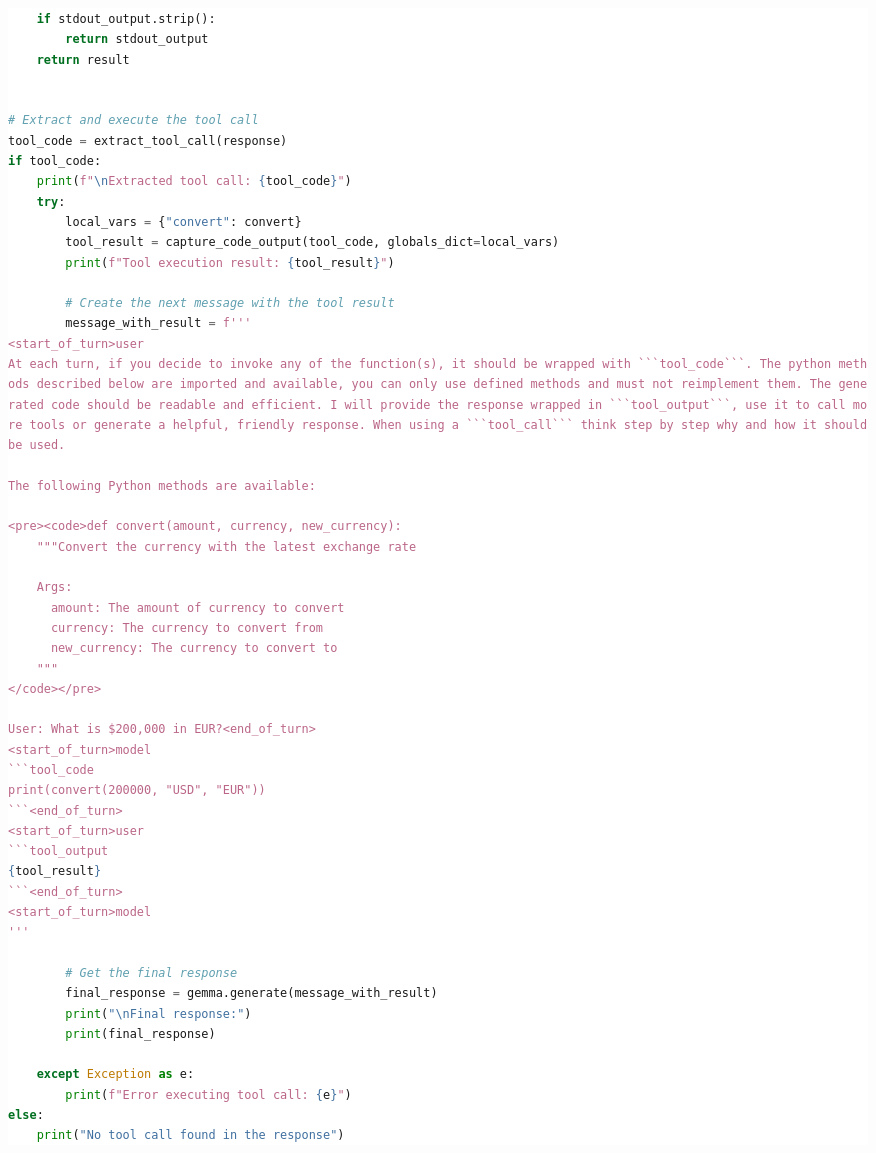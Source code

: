 ```python
    if stdout_output.strip():
        return stdout_output
    return result


# Extract and execute the tool call
tool_code = extract_tool_call(response)
if tool_code:
    print(f"\nExtracted tool call: {tool_code}")
    try:
        local_vars = {"convert": convert}
        tool_result = capture_code_output(tool_code, globals_dict=local_vars)
        print(f"Tool execution result: {tool_result}")

        # Create the next message with the tool result
        message_with_result = f'''
<start_of_turn>user
At each turn, if you decide to invoke any of the function(s), it should be wrapped with ```tool_code```. The python methods described below are imported and available, you can only use defined methods and must not reimplement them. The generated code should be readable and efficient. I will provide the response wrapped in ```tool_output```, use it to call more tools or generate a helpful, friendly response. When using a ```tool_call``` think step by step why and how it should be used.

The following Python methods are available:

<pre><code>def convert(amount, currency, new_currency):
    """Convert the currency with the latest exchange rate

    Args:
      amount: The amount of currency to convert
      currency: The currency to convert from
      new_currency: The currency to convert to
    """
</code></pre>

User: What is $200,000 in EUR?<end_of_turn>
<start_of_turn>model
```tool_code
print(convert(200000, "USD", "EUR"))
```<end_of_turn>
<start_of_turn>user
```tool_output
{tool_result}
```<end_of_turn>
<start_of_turn>model
'''

        # Get the final response
        final_response = gemma.generate(message_with_result)
        print("\nFinal response:")
        print(final_response)

    except Exception as e:
        print(f"Error executing tool call: {e}")
else:
    print("No tool call found in the response")
```
